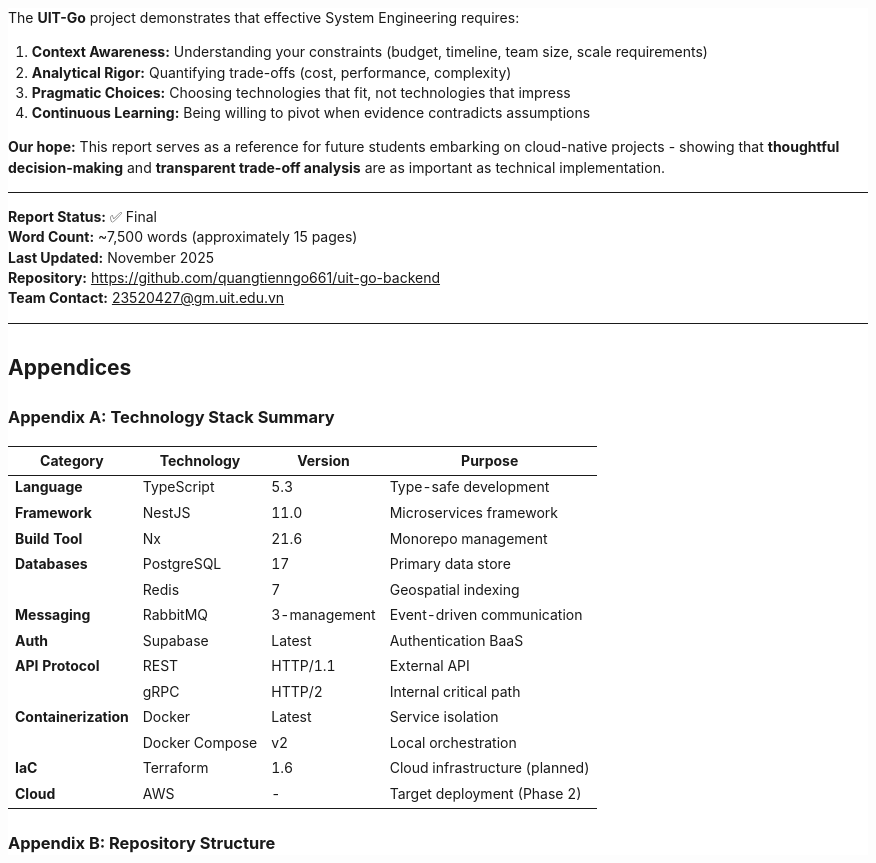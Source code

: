 The **UIT-Go** project demonstrates that effective System Engineering requires:

1. **Context Awareness:** Understanding your constraints (budget, timeline, team size, scale requirements)
2. **Analytical Rigor:** Quantifying trade-offs (cost, performance, complexity)
3. **Pragmatic Choices:** Choosing technologies that fit, not technologies that impress
4. **Continuous Learning:** Being willing to pivot when evidence contradicts assumptions

**Our hope:** This report serves as a reference for future students embarking on cloud-native projects - showing that **thoughtful decision-making** and **transparent trade-off analysis** are as important as technical implementation.

---

**Report Status:** ✅ Final  
**Word Count:** ~7,500 words (approximately 15 pages)  
**Last Updated:** November 2025  
**Repository:** https://github.com/quangtienngo661/uit-go-backend  
**Team Contact:** 23520427@gm.uit.edu.vn

---

## Appendices

### Appendix A: Technology Stack Summary

| Category | Technology | Version | Purpose |
|----------|------------|---------|---------|
| **Language** | TypeScript | 5.3 | Type-safe development |
| **Framework** | NestJS | 11.0 | Microservices framework |
| **Build Tool** | Nx | 21.6 | Monorepo management |
| **Databases** | PostgreSQL | 17 | Primary data store |
| | Redis | 7 | Geospatial indexing |
| **Messaging** | RabbitMQ | 3-management | Event-driven communication |
| **Auth** | Supabase | Latest | Authentication BaaS |
| **API Protocol** | REST | HTTP/1.1 | External API |
| | gRPC | HTTP/2 | Internal critical path |
| **Containerization** | Docker | Latest | Service isolation |
| | Docker Compose | v2 | Local orchestration |
| **IaC** | Terraform | 1.6 | Cloud infrastructure (planned) |
| **Cloud** | AWS | - | Target deployment (Phase 2) |

### Appendix B: Repository Structure
